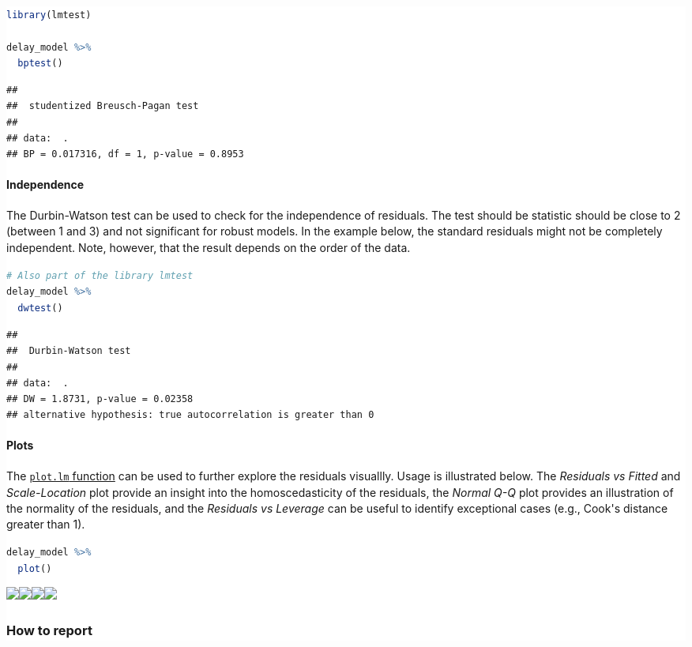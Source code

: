 
```r
library(lmtest)

delay_model %>% 
  bptest()
```

```
## 
## 	studentized Breusch-Pagan test
## 
## data:  .
## BP = 0.017316, df = 1, p-value = 0.8953
```

#### Independence

The Durbin-Watson test can be used to check for the independence of residuals. The test should be statistic should be close to 2 (between 1 and 3) and not significant for robust models. In the example below, the standard residuals might not be completely independent. Note, however, that the result depends on the order of the data.


```r
# Also part of the library lmtest
delay_model %>%
  dwtest()
```

```
## 
## 	Durbin-Watson test
## 
## data:  .
## DW = 1.8731, p-value = 0.02358
## alternative hypothesis: true autocorrelation is greater than 0
```

#### Plots

The [`plot.lm` function](https://www.rdocumentation.org/packages/stats/versions/3.6.1/topics/plot.lm) can be used to further explore the residuals visuallly. Usage is illustrated below. The *Residuals vs Fitted* and *Scale-Location* plot provide an insight into the homoscedasticity of the residuals, the *Normal Q-Q* plot provides an illustration of the normality of the residuals, and the *Residuals vs Leverage* can be useful to identify exceptional cases (e.g., Cook's distance greater than 1).


```r
delay_model %>%
  plot()
```

![](324_P_Regression_files/figure-epub3/unnamed-chunk-15-1.png)![](324_P_Regression_files/figure-epub3/unnamed-chunk-15-2.png)![](324_P_Regression_files/figure-epub3/unnamed-chunk-15-3.png)![](324_P_Regression_files/figure-epub3/unnamed-chunk-15-4.png)
</center>

### How to report
